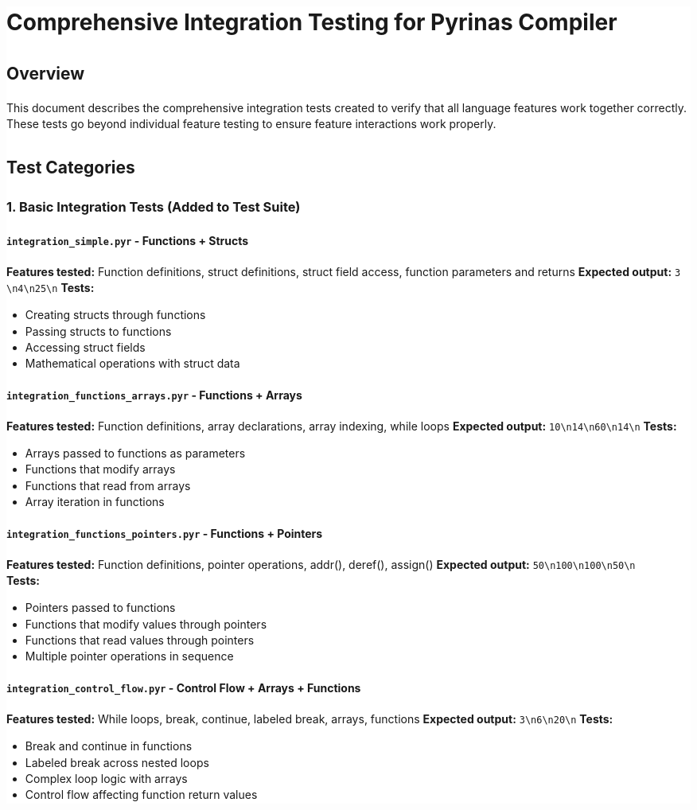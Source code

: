 # Comprehensive Integration Testing for Pyrinas Compiler

## Overview

This document describes the comprehensive integration tests created to verify that all language features work together correctly. These tests go beyond individual feature testing to ensure feature interactions work properly.

## Test Categories

### 1. Basic Integration Tests (Added to Test Suite)

#### `integration_simple.pyr` - Functions + Structs
**Features tested:** Function definitions, struct definitions, struct field access, function parameters and returns
**Expected output:** `3\n4\n25\n`
**Tests:**
- Creating structs through functions
- Passing structs to functions
- Accessing struct fields
- Mathematical operations with struct data

#### `integration_functions_arrays.pyr` - Functions + Arrays  
**Features tested:** Function definitions, array declarations, array indexing, while loops
**Expected output:** `10\n14\n60\n14\n`
**Tests:**
- Arrays passed to functions as parameters
- Functions that modify arrays
- Functions that read from arrays
- Array iteration in functions

#### `integration_functions_pointers.pyr` - Functions + Pointers
**Features tested:** Function definitions, pointer operations, addr(), deref(), assign()
**Expected output:** `50\n100\n100\n50\n`  
**Tests:**
- Pointers passed to functions
- Functions that modify values through pointers
- Functions that read values through pointers
- Multiple pointer operations in sequence

#### `integration_control_flow.pyr` - Control Flow + Arrays + Functions
**Features tested:** While loops, break, continue, labeled break, arrays, functions
**Expected output:** `3\n6\n20\n`
**Tests:**
- Break and continue in functions
- Labeled break across nested loops
- Complex loop logic with arrays
- Control flow affecting function return values
